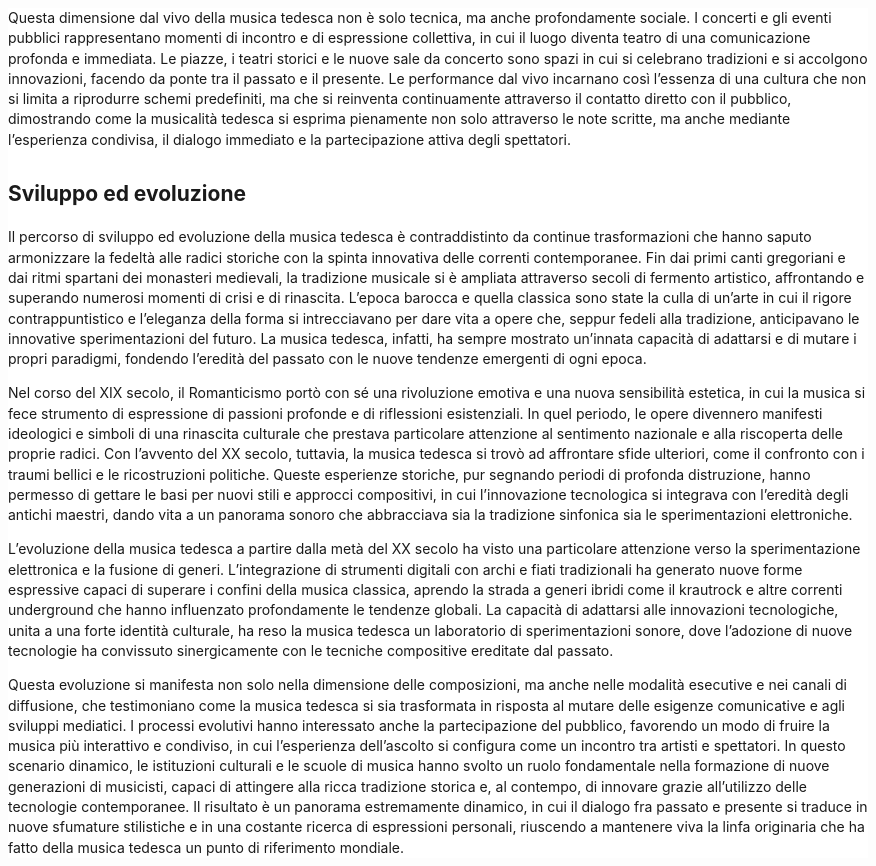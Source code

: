 Questa dimensione dal vivo della musica tedesca non è solo tecnica, ma anche profondamente sociale. I concerti e gli eventi pubblici rappresentano momenti di incontro e di espressione collettiva, in cui il luogo diventa teatro di una comunicazione profonda e immediata. Le piazze, i teatri storici e le nuove sale da concerto sono spazi in cui si celebrano tradizioni e si accolgono innovazioni, facendo da ponte tra il passato e il presente. Le performance dal vivo incarnano così l’essenza di una cultura che non si limita a riprodurre schemi predefiniti, ma che si reinventa continuamente attraverso il contatto diretto con il pubblico, dimostrando come la musicalità tedesca si esprima pienamente non solo attraverso le note scritte, ma anche mediante l’esperienza condivisa, il dialogo immediato e la partecipazione attiva degli spettatori.  


## Sviluppo ed evoluzione

Il percorso di sviluppo ed evoluzione della musica tedesca è contraddistinto da continue trasformazioni che hanno saputo armonizzare la fedeltà alle radici storiche con la spinta innovativa delle correnti contemporanee. Fin dai primi canti gregoriani e dai ritmi spartani dei monasteri medievali, la tradizione musicale si è ampliata attraverso secoli di fermento artistico, affrontando e superando numerosi momenti di crisi e di rinascita. L’epoca barocca e quella classica sono state la culla di un’arte in cui il rigore contrappuntistico e l’eleganza della forma si intrecciavano per dare vita a opere che, seppur fedeli alla tradizione, anticipavano le innovative sperimentazioni del futuro. La musica tedesca, infatti, ha sempre mostrato un’innata capacità di adattarsi e di mutare i propri paradigmi, fondendo l’eredità del passato con le nuove tendenze emergenti di ogni epoca.  

Nel corso del XIX secolo, il Romanticismo portò con sé una rivoluzione emotiva e una nuova sensibilità estetica, in cui la musica si fece strumento di espressione di passioni profonde e di riflessioni esistenziali. In quel periodo, le opere divennero manifesti ideologici e simboli di una rinascita culturale che prestava particolare attenzione al sentimento nazionale e alla riscoperta delle proprie radici. Con l’avvento del XX secolo, tuttavia, la musica tedesca si trovò ad affrontare sfide ulteriori, come il confronto con i traumi bellici e le ricostruzioni politiche. Queste esperienze storiche, pur segnando periodi di profonda distruzione, hanno permesso di gettare le basi per nuovi stili e approcci compositivi, in cui l’innovazione tecnologica si integrava con l’eredità degli antichi maestri, dando vita a un panorama sonoro che abbracciava sia la tradizione sinfonica sia le sperimentazioni elettroniche.  

L’evoluzione della musica tedesca a partire dalla metà del XX secolo ha visto una particolare attenzione verso la sperimentazione elettronica e la fusione di generi. L’integrazione di strumenti digitali con archi e fiati tradizionali ha generato nuove forme espressive capaci di superare i confini della musica classica, aprendo la strada a generi ibridi come il krautrock e altre correnti underground che hanno influenzato profondamente le tendenze globali. La capacità di adattarsi alle innovazioni tecnologiche, unita a una forte identità culturale, ha reso la musica tedesca un laboratorio di sperimentazioni sonore, dove l’adozione di nuove tecnologie ha convissuto sinergicamente con le tecniche compositive ereditate dal passato.  

Questa evoluzione si manifesta non solo nella dimensione delle composizioni, ma anche nelle modalità esecutive e nei canali di diffusione, che testimoniano come la musica tedesca si sia trasformata in risposta al mutare delle esigenze comunicative e agli sviluppi mediatici. I processi evolutivi hanno interessato anche la partecipazione del pubblico, favorendo un modo di fruire la musica più interattivo e condiviso, in cui l’esperienza dell’ascolto si configura come un incontro tra artisti e spettatori. In questo scenario dinamico, le istituzioni culturali e le scuole di musica hanno svolto un ruolo fondamentale nella formazione di nuove generazioni di musicisti, capaci di attingere alla ricca tradizione storica e, al contempo, di innovare grazie all’utilizzo delle tecnologie contemporanee. Il risultato è un panorama estremamente dinamico, in cui il dialogo fra passato e presente si traduce in nuove sfumature stilistiche e in una costante ricerca di espressioni personali, riuscendo a mantenere viva la linfa originaria che ha fatto della musica tedesca un punto di riferimento mondiale.  
